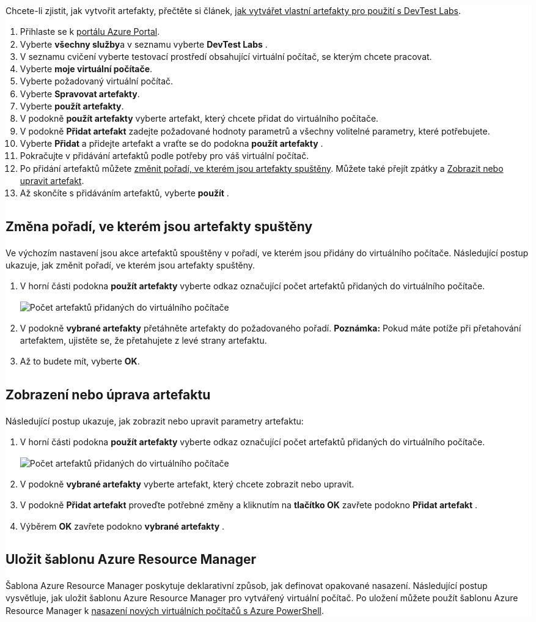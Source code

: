 Chcete-li zjistit, jak vytvořit artefakty, přečtěte si článek, [jak vytvářet vlastní artefakty pro použití s DevTest Labs](devtest-lab-artifact-author.md).

1. Přihlaste se k [portálu Azure Portal](https://go.microsoft.com/fwlink/p/?LinkID=525040).
1. Vyberte **všechny služby**a v seznamu vyberte **DevTest Labs** .
1. V seznamu cvičení vyberte testovací prostředí obsahující virtuální počítač, se kterým chcete pracovat.
1. Vyberte **moje virtuální počítače**.
1. Vyberte požadovaný virtuální počítač.
1. Vyberte **Spravovat artefakty**.
1. Vyberte **použít artefakty**.
1. V podokně **použít artefakty** vyberte artefakt, který chcete přidat do virtuálního počítače.
1. V podokně **Přidat artefakt** zadejte požadované hodnoty parametrů a všechny volitelné parametry, které potřebujete.
1. Vyberte **Přidat** a přidejte artefakt a vraťte se do podokna **použít artefakty** .
1. Pokračujte v přidávání artefaktů podle potřeby pro váš virtuální počítač.
1. Po přidání artefaktů můžete [změnit pořadí, ve kterém jsou artefakty spuštěny](#change-the-order-in-which-artifacts-are-run). Můžete také přejít zpátky a [Zobrazit nebo upravit artefakt](#view-or-modify-an-artifact).
1. Až skončíte s přidáváním artefaktů, vyberte **použít** .

## <a name="change-the-order-in-which-artifacts-are-run"></a>Změna pořadí, ve kterém jsou artefakty spuštěny
Ve výchozím nastavení jsou akce artefaktů spouštěny v pořadí, ve kterém jsou přidány do virtuálního počítače.
Následující postup ukazuje, jak změnit pořadí, ve kterém jsou artefakty spuštěny.

1. V horní části podokna **použít artefakty** vyberte odkaz označující počet artefaktů přidaných do virtuálního počítače.

    ![Počet artefaktů přidaných do virtuálního počítače](./media/devtest-lab-add-vm-with-artifacts/devtestlab-add-artifacts-blade-selected-artifacts.png)
1. V podokně **vybrané artefakty** přetáhněte artefakty do požadovaného pořadí. **Poznámka:** Pokud máte potíže při přetahování artefaktem, ujistěte se, že přetahujete z levé strany artefaktu.
1. Až to budete mít, vyberte **OK**.

## <a name="view-or-modify-an-artifact"></a>Zobrazení nebo úprava artefaktu
Následující postup ukazuje, jak zobrazit nebo upravit parametry artefaktu:

1. V horní části podokna **použít artefakty** vyberte odkaz označující počet artefaktů přidaných do virtuálního počítače.

    ![Počet artefaktů přidaných do virtuálního počítače](./media/devtest-lab-add-vm-with-artifacts/devtestlab-add-artifacts-blade-selected-artifacts.png)
1. V podokně **vybrané artefakty** vyberte artefakt, který chcete zobrazit nebo upravit.
1. V podokně **Přidat artefakt** proveďte potřebné změny a kliknutím na **tlačítko OK** zavřete podokno **Přidat artefakt** .
1. Výběrem **OK** zavřete podokno **vybrané artefakty** .

## <a name="save-azure-resource-manager-template"></a>Uložit šablonu Azure Resource Manager
Šablona Azure Resource Manager poskytuje deklarativní způsob, jak definovat opakované nasazení.
Následující postup vysvětluje, jak uložit šablonu Azure Resource Manager pro vytvářený virtuální počítač.
Po uložení můžete použít šablonu Azure Resource Manager k [nasazení nových virtuálních počítačů s Azure PowerShell](../azure-resource-manager/templates/overview.md).
